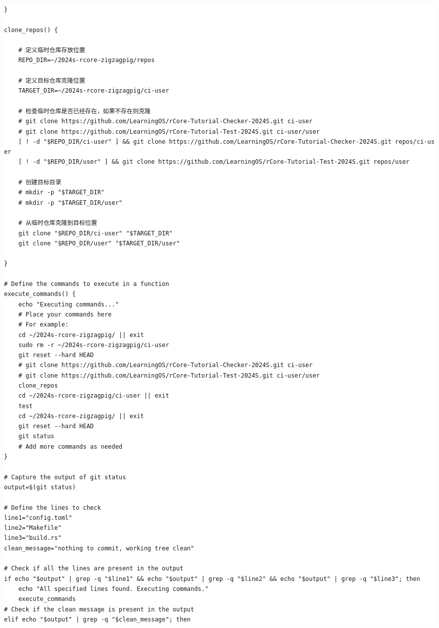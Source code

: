 ```shell
}

clone_repos() {

    # 定义临时仓库存放位置
    REPO_DIR=~/2024s-rcore-zigzagpig/repos

    # 定义目标仓库克隆位置
    TARGET_DIR=~/2024s-rcore-zigzagpig/ci-user

    # 检查临时仓库是否已经存在，如果不存在则克隆
    # git clone https://github.com/LearningOS/rCore-Tutorial-Checker-2024S.git ci-user
    # git clone https://github.com/LearningOS/rCore-Tutorial-Test-2024S.git ci-user/user
    [ ! -d "$REPO_DIR/ci-user" ] && git clone https://github.com/LearningOS/rCore-Tutorial-Checker-2024S.git repos/ci-user
    [ ! -d "$REPO_DIR/user" ] && git clone https://github.com/LearningOS/rCore-Tutorial-Test-2024S.git repos/user

    # 创建目标目录
    # mkdir -p "$TARGET_DIR"
    # mkdir -p "$TARGET_DIR/user"

    # 从临时仓库克隆到目标位置
    git clone "$REPO_DIR/ci-user" "$TARGET_DIR"
    git clone "$REPO_DIR/user" "$TARGET_DIR/user"

}

# Define the commands to execute in a function
execute_commands() {
    echo "Executing commands..."
    # Place your commands here
    # For example:
    cd ~/2024s-rcore-zigzagpig/ || exit
    sudo rm -r ~/2024s-rcore-zigzagpig/ci-user
    git reset --hard HEAD
    # git clone https://github.com/LearningOS/rCore-Tutorial-Checker-2024S.git ci-user
    # git clone https://github.com/LearningOS/rCore-Tutorial-Test-2024S.git ci-user/user
    clone_repos
    cd ~/2024s-rcore-zigzagpig/ci-user || exit
    test
    cd ~/2024s-rcore-zigzagpig/ || exit
    git reset --hard HEAD
    git status
    # Add more commands as needed
}

# Capture the output of git status
output=$(git status)

# Define the lines to check
line1="config.toml"
line2="Makefile"
line3="build.rs"
clean_message="nothing to commit, working tree clean"

# Check if all the lines are present in the output
if echo "$output" | grep -q "$line1" && echo "$output" | grep -q "$line2" && echo "$output" | grep -q "$line3"; then
    echo "All specified lines found. Executing commands."
    execute_commands
# Check if the clean message is present in the output
elif echo "$output" | grep -q "$clean_message"; then
```